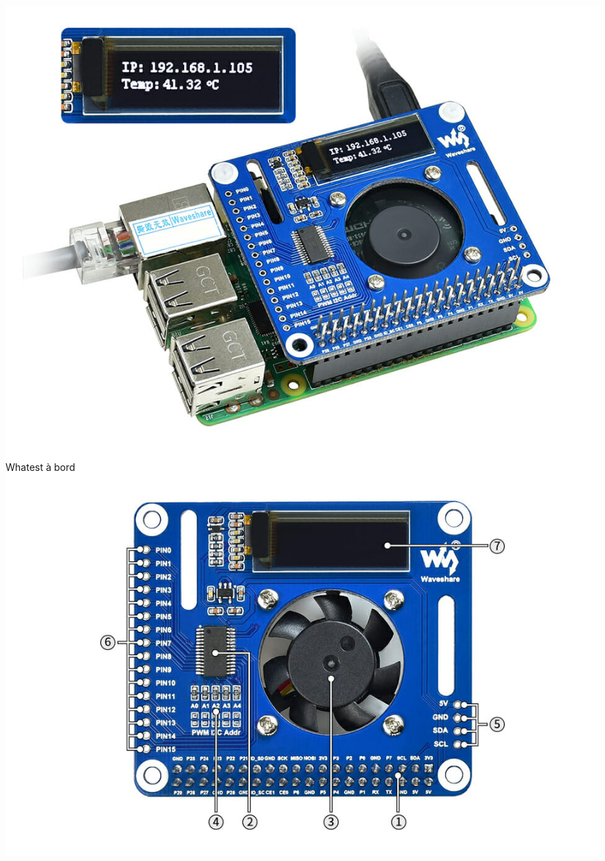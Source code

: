 ![](https://raw.githubusercontent.com/SnokOS/Raspberry-LCD-Script/master/Images%20Fan-HAT/Fan-HAT_1.png)

Whatest à bord

![](https://raw.githubusercontent.com/SnokOS/Raspberry-LCD-Script/master/Images%20Fan-HAT/Fan-HAT_2.png)